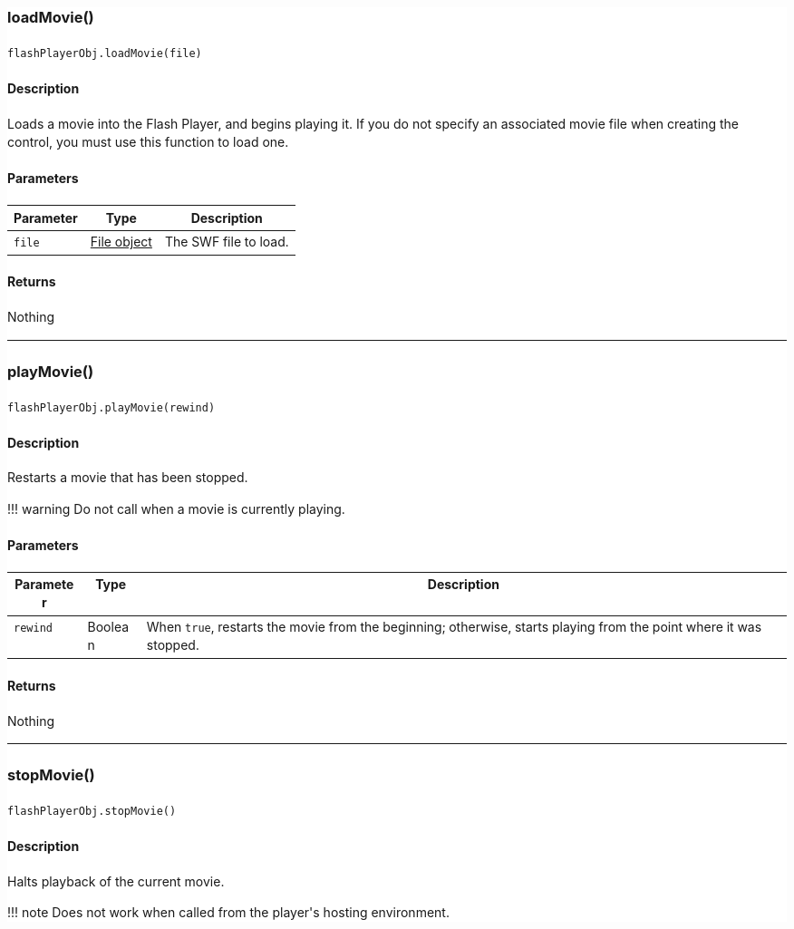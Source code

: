 ### loadMovie()

`flashPlayerObj.loadMovie(file)`

#### Description

Loads a movie into the Flash Player, and begins playing it. If you do not specify an associated movie file when creating the control, you must use this function to load one.

#### Parameters

| Parameter |                        Type                         |      Description      |
| --------- | --------------------------------------------------- | --------------------- |
| `file`    | [File object](../../file-system-access/file-object) | The SWF file to load. |

#### Returns

Nothing

---

### playMovie()

`flashPlayerObj.playMovie(rewind)`

#### Description

Restarts a movie that has been stopped.

!!! warning
    Do not call when a movie is currently playing.

#### Parameters

| Parameter |  Type   |                                                    Description                                                     |
| --------- | ------- | ------------------------------------------------------------------------------------------------------------------ |
| `rewind`  | Boolean | When `true`, restarts the movie from the beginning; otherwise, starts playing from the point where it was stopped. |

#### Returns

Nothing

---

### stopMovie()

`flashPlayerObj.stopMovie()`

#### Description

Halts playback of the current movie.

!!! note
    Does not work when called from the player's hosting environment.
